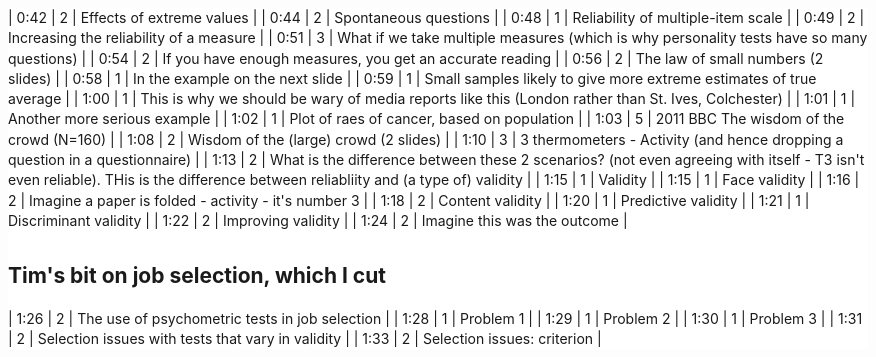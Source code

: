 | 0:42 |    2      | Effects of extreme values |
| 0:44 |    2      | Spontaneous questions |
| 0:48 |    1      | Reliability of multiple-item scale | 
| 0:49 |    2      | Increasing the reliability of a measure |
| 0:51 |    3      | What if we take multiple measures (which is why personality tests have so many questions) |
| 0:54 |    2      | If you have enough measures, you get an accurate reading |
| 0:56 |     2     | The law of small numbers (2 slides) |
| 0:58 |    1      | In the example on the next slide |
| 0:59 |   1       | Small samples likely to give more extreme estimates of true average |
| 1:00 |   1       | This is why we should be wary of media reports like this (London rather than St. Ives, Colchester) | 
| 1:01 |    1      | Another more serious example |
| 1:02 |    1      | Plot of raes of cancer, based on population |
| 1:03 |    5      | 2011 BBC The wisdom of the crowd (N=160) |
| 1:08 |    2      | Wisdom of the (large) crowd (2 slides) |
| 1:10 |    3      | 3 thermometers - Activity (and hence dropping a question in a questionnaire) |
| 1:13 |    2      | What is the difference between these 2 scenarios? (not even agreeing with itself - T3 isn't even reliable). THis is the difference between reliabliity and (a type of) validity |
| 1:15 |    1      | Validity |
| 1:15 |    1      | Face validity | 
| 1:16 |    2      | Imagine a paper is folded - activity - it's number 3 |
| 1:18 |    2      | Content validity | 
| 1:20 |    1      | Predictive validity |
| 1:21 |    1      | Discriminant validity |
| 1:22 |    2      | Improving validity | 
| 1:24 |    2      | Imagine this was the outcome | 

## Tim's bit on job selection, which I cut

| 1:26 |    2      | The use of psychometric tests in job selection | 
| 1:28 |    1      | Problem 1 |
| 1:29 |    1      | Problem 2 |
| 1:30 |    1      | Problem 3 |
| 1:31 |    2      | Selection issues with tests that vary in validity |
| 1:33 |    2     | Selection issues: criterion |
